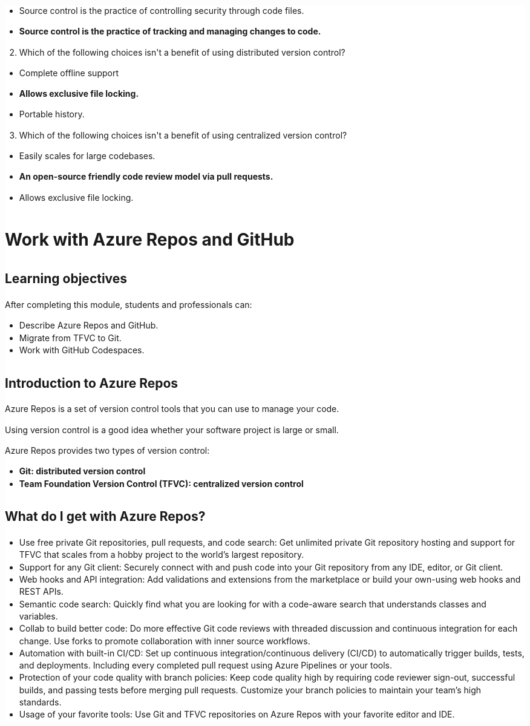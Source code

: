 - Source control is the practice of controlling security through code files.

- **Source control is the practice of tracking and managing changes to code.**

2. Which of the following choices isn't a benefit of using distributed version control?

- Complete offline support

- **Allows exclusive file locking.**

- Portable history.

3. Which of the following choices isn't a benefit of using centralized version control?

- Easily scales for large codebases.

- **An open-source friendly code review model via pull requests.**

- Allows exclusive file locking.

# Work with Azure Repos and GitHub

## Learning objectives

After completing this module, students and professionals can:

- Describe Azure Repos and GitHub.
- Migrate from TFVC to Git.
- Work with GitHub Codespaces.

## Introduction to Azure Repos

Azure Repos is a set of version control tools that you can use to manage your code.

Using version control is a good idea whether your software project is large or small.

Azure Repos provides two types of version control:

- **Git: distributed version control**
- **Team Foundation Version Control (TFVC): centralized version control**

## What do I get with Azure Repos?

- Use free private Git repositories, pull requests, and code search: Get unlimited private Git repository hosting and support for TFVC that scales from a hobby project to the world’s largest repository.
- Support for any Git client: Securely connect with and push code into your Git repository from any IDE, editor, or Git client.
- Web hooks and API integration: Add validations and extensions from the marketplace or build your own-using web hooks and REST APIs.
- Semantic code search: Quickly find what you are looking for with a code-aware search that understands classes and variables.
- Collab to build better code: Do more effective Git code reviews with threaded discussion and continuous integration for each change. Use forks to promote collaboration with inner source workflows.
- Automation with built-in CI/CD: Set up continuous integration/continuous delivery (CI/CD) to automatically trigger builds, tests, and deployments. Including every completed pull request using Azure Pipelines or your tools.
- Protection of your code quality with branch policies: Keep code quality high by requiring code reviewer sign-out, successful builds, and passing tests before merging pull requests. Customize your branch policies to maintain your team’s high standards.
- Usage of your favorite tools: Use Git and TFVC repositories on Azure Repos with your favorite editor and IDE.
